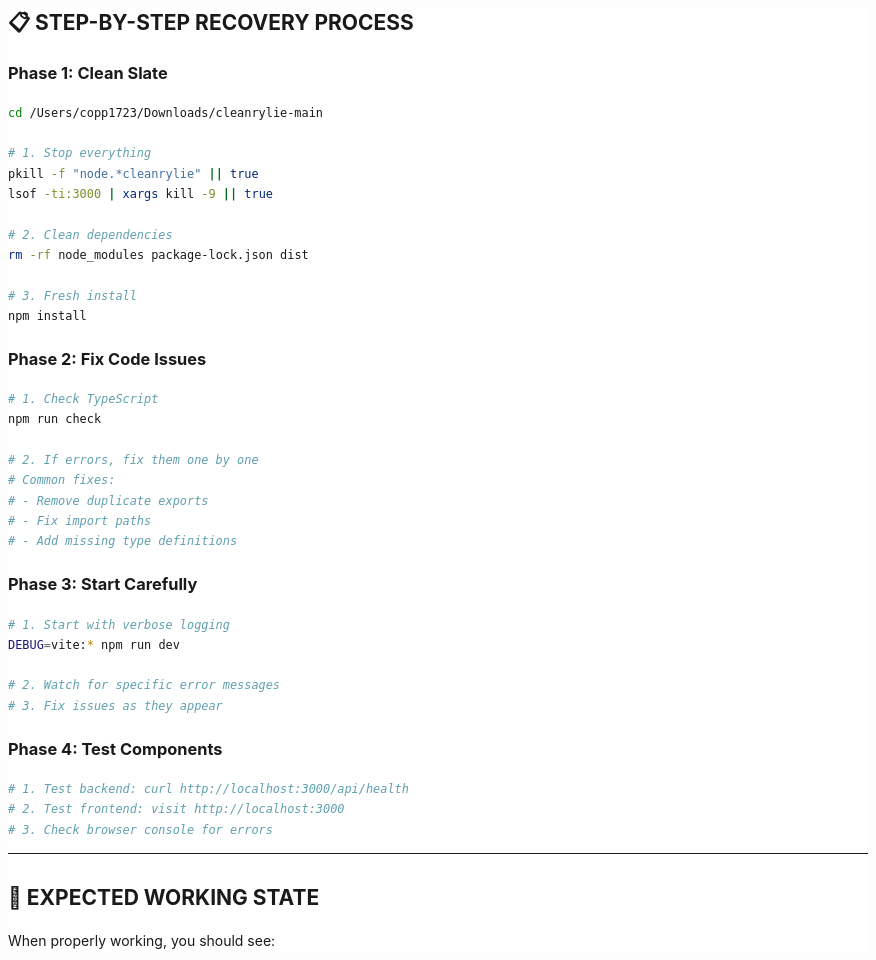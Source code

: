 
## 📋 **STEP-BY-STEP RECOVERY PROCESS**

### **Phase 1: Clean Slate**
```bash
cd /Users/copp1723/Downloads/cleanrylie-main

# 1. Stop everything
pkill -f "node.*cleanrylie" || true
lsof -ti:3000 | xargs kill -9 || true

# 2. Clean dependencies
rm -rf node_modules package-lock.json dist

# 3. Fresh install
npm install
```

### **Phase 2: Fix Code Issues**
```bash
# 1. Check TypeScript
npm run check

# 2. If errors, fix them one by one
# Common fixes:
# - Remove duplicate exports
# - Fix import paths
# - Add missing type definitions
```

### **Phase 3: Start Carefully**
```bash
# 1. Start with verbose logging
DEBUG=vite:* npm run dev

# 2. Watch for specific error messages
# 3. Fix issues as they appear
```

### **Phase 4: Test Components**
```bash
# 1. Test backend: curl http://localhost:3000/api/health
# 2. Test frontend: visit http://localhost:3000
# 3. Check browser console for errors
```

---

## 🎯 **EXPECTED WORKING STATE**

When properly working, you should see:
